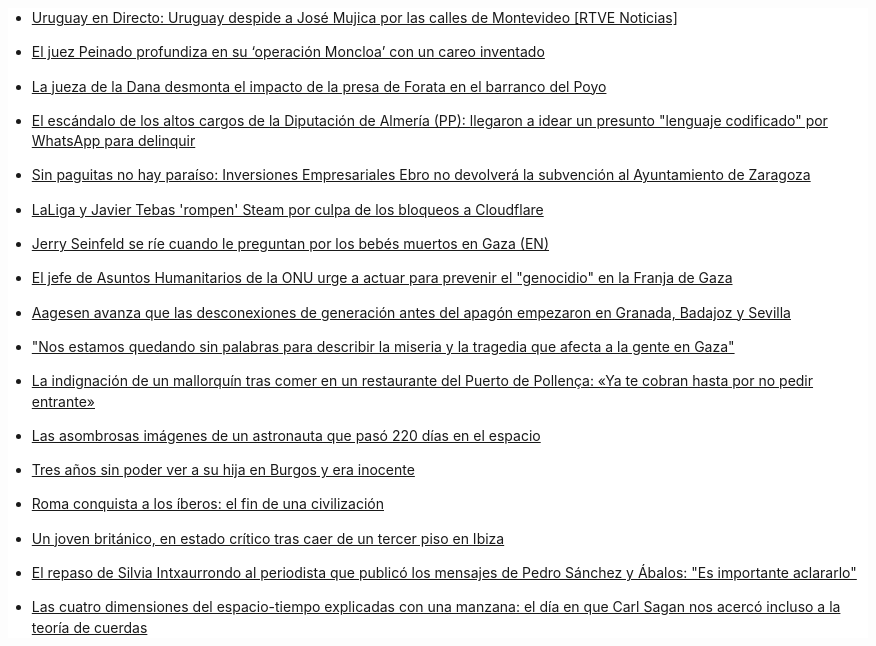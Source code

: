 - [Uruguay en Directo: Uruguay despide a José Mujica por las calles de Montevideo [RTVE Noticias]](https://www.meneame.net/story/uruguay-directo-uruguay-despide-jose-mujica-calles-montevideo)

- [El juez Peinado profundiza en su ‘operación Moncloa’ con un careo inventado](https://www.meneame.net/story/juez-peinado-profundiza-operacion-moncloa-careo-inventado)

- [La jueza de la Dana desmonta el impacto de la presa de Forata en el barranco del Poyo](https://www.meneame.net/story/jueza-dana-desmonta-impacto-presa-forata-barranco-poyo)

- [El escándalo de los altos cargos de la Diputación de Almería (PP): llegaron a idear un presunto &#34;lenguaje codificado&#34; por WhatsApp para delinquir](https://www.meneame.net/story/escandalo-altos-cargos-diputacion-almeria-pp-llegaron-idear)

- [Sin paguitas no hay paraíso: Inversiones Empresariales Ebro no devolverá la subvención al Ayuntamiento de Zaragoza](https://www.meneame.net/story/sin-paguitas-no-hay-paraiso-inversiones-empresariales-ebro-no)

- [LaLiga y Javier Tebas &#39;rompen&#39; Steam por culpa de los bloqueos a Cloudflare](https://www.meneame.net/story/laliga-javier-tebas-rompen-steam-culpa-bloqueos-cloudflare)

- [Jerry Seinfeld se ríe cuando le preguntan por los bebés muertos en Gaza (EN)](https://www.meneame.net/story/jerry-seinfeld-rie-cuando-preguntan-bebes-muertos-gaza)

- [El jefe de Asuntos Humanitarios de la ONU urge a actuar para prevenir el &#34;genocidio&#34; en la Franja de Gaza](https://www.meneame.net/story/jefe-asuntos-humanitarios-onu-urge-actuar-prevenir-genocidio)

- [Aagesen avanza que las desconexiones de generación antes del apagón empezaron en Granada, Badajoz y Sevilla](https://www.meneame.net/story/aagesen-avanza-desconexiones-generacion-antes-apagon-empezaron)

- [&#34;Nos estamos quedando sin palabras para describir la miseria y la tragedia que afecta a la gente en Gaza&#34;](https://www.meneame.net/story/nos-estamos-quedando-sin-palabras-describir-miseria-tragedia)

- [La indignación de un mallorquín tras comer en un restaurante del Puerto de Pollença: «Ya te cobran hasta por no pedir entrante»](https://www.meneame.net/story/indignacion-mallorquin-tras-comer-restaurante-puerto-pollenca-ya)

- [Las asombrosas imágenes de un astronauta que pasó 220 días en el espacio](https://www.meneame.net/story/asombrosas-imagenes-astronauta-paso-220-dias-espacio)

- [Tres años sin poder ver a su hija en Burgos y era inocente](https://www.meneame.net/story/tres-anos-sin-poder-ver-hija-burgos-era-inocente)

- [Roma conquista a los íberos: el fin de una civilización](https://www.meneame.net/story/roma-conquista-iberos-fin-civilizacion)

- [Un joven británico, en estado crítico tras caer de un tercer piso en Ibiza](https://www.meneame.net/story/joven-britanico-estado-critico-tras-caer-tercer-piso-ibiza)

- [El repaso de Silvia Intxaurrondo al periodista que publicó los mensajes de Pedro Sánchez y Ábalos: &#34;Es importante aclararlo&#34;](https://www.meneame.net/story/repaso-silvia-intxaurrondo-periodista-publico-mensajes-pedro)

- [Las cuatro dimensiones del espacio-tiempo explicadas con una manzana: el día en que Carl Sagan nos acercó incluso a la teoría de cuerdas](https://www.meneame.net/story/cuatro-dimensiones-espacio-tiempo-explicadas-manzana-dia-carl)
